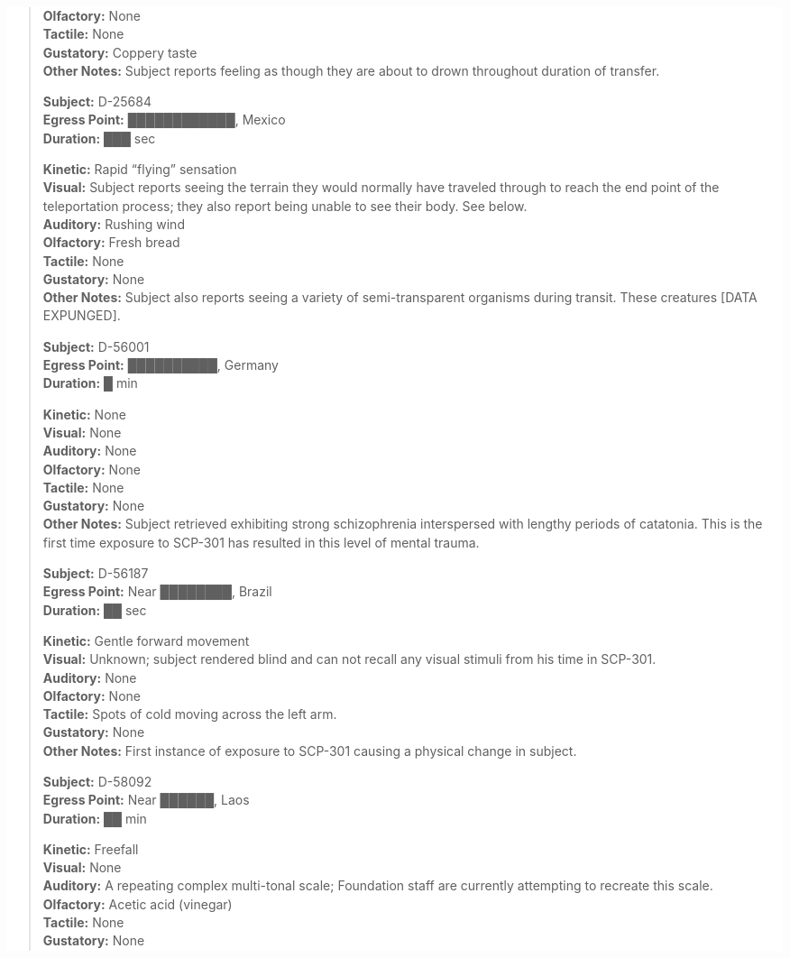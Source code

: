 > **Olfactory:** None  
> **Tactile:** None  
> **Gustatory:** Coppery taste  
> **Other Notes:** Subject reports feeling as though they are about to drown throughout duration of transfer.  
>   
>   
> **Subject:** D-25684  
> **Egress Point:** ████████████, Mexico  
> **Duration:** ███ sec  
>   
> **Kinetic:** Rapid “flying” sensation  
> **Visual:** Subject reports seeing the terrain they would normally have traveled through to reach the end point of the teleportation process; they also report being unable to see their body. See below.  
> **Auditory:** Rushing wind  
> **Olfactory:** Fresh bread  
> **Tactile:** None  
> **Gustatory:** None  
> **Other Notes:** Subject also reports seeing a variety of semi-transparent organisms during transit. These creatures \[DATA EXPUNGED\].  
>   
>   
> **Subject:** D-56001  
> **Egress Point:** ██████████, Germany  
> **Duration:** █ min  
>   
> **Kinetic:** None  
> **Visual:** None  
> **Auditory:** None  
> **Olfactory:** None  
> **Tactile:** None  
> **Gustatory:** None  
> **Other Notes:** Subject retrieved exhibiting strong schizophrenia interspersed with lengthy periods of catatonia. This is the first time exposure to SCP-301 has resulted in this level of mental trauma.  
>   
>   
> **Subject:** D-56187  
> **Egress Point:** Near ████████, Brazil  
> **Duration:** ██ sec  
>   
> **Kinetic:** Gentle forward movement  
> **Visual:** Unknown; subject rendered blind and can not recall any visual stimuli from his time in SCP-301.  
> **Auditory:** None  
> **Olfactory:** None  
> **Tactile:** Spots of cold moving across the left arm.  
> **Gustatory:** None  
> **Other Notes:** First instance of exposure to SCP-301 causing a physical change in subject.  
>   
>   
> **Subject:** D-58092  
> **Egress Point:** Near ██████, Laos  
> **Duration:** ██ min  
>   
> **Kinetic:** Freefall  
> **Visual:** None  
> **Auditory:** A repeating complex multi-tonal scale; Foundation staff are currently attempting to recreate this scale.  
> **Olfactory:** Acetic acid (vinegar)  
> **Tactile:** None  
> **Gustatory:** None  